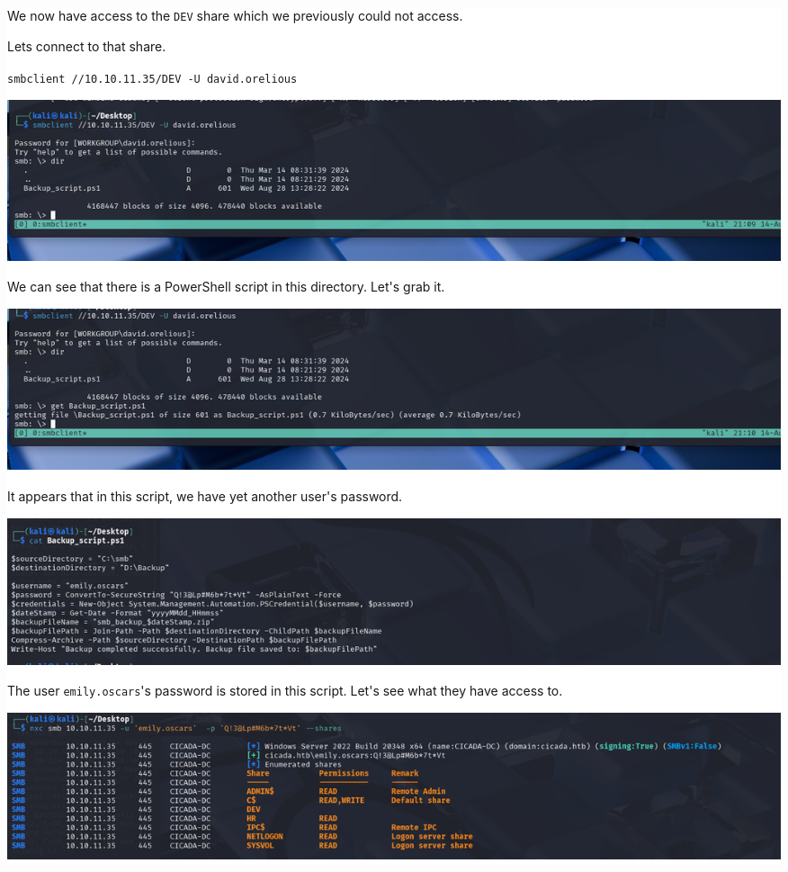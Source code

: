 We now have access to the `DEV` share which we previously could not access.

Lets connect to that share.

`smbclient //10.10.11.35/DEV -U david.orelious`

![alt text](../assets/imgs/cicada/image-32.png)

We can see that there is a PowerShell script in this directory. Let's grab it.

![alt text](../assets/imgs/cicada/image-33.png)

It appears that in this script, we have yet another user's password.

![alt text](../assets/imgs/cicada/image-34.png)

The user `emily.oscars`'s password is stored in this script. Let's see what they have access to.

![alt text](../assets/imgs/cicada/image-35.png)
